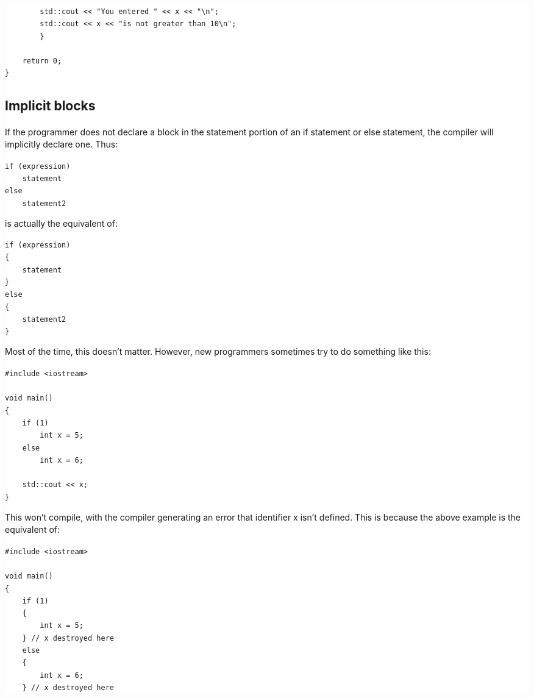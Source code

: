 ```
        std::cout << "You entered " << x << "\n";
        std::cout << x << "is not greater than 10\n";
        }

    return 0;
}
```

## Implicit blocks

If the programmer does not declare a block in the statement portion of an if statement or else statement, the compiler will implicitly declare one. Thus:

```
if (expression)
    statement
else
    statement2
```

is actually the equivalent of:

```
if (expression)
{
    statement
}
else
{
    statement2
}
```

Most of the time, this doesn’t matter. However, new programmers sometimes try to do something like this:

```
#include <iostream>

void main()
{
    if (1)
        int x = 5;
    else
        int x = 6;

    std::cout << x;
}
```

This won’t compile, with the compiler generating an error that identifier x isn’t defined. This is because the above example is the equivalent of:

```
#include <iostream>

void main()
{
    if (1)
    {
        int x = 5;
    } // x destroyed here
    else
    {
        int x = 6;
    } // x destroyed here

```